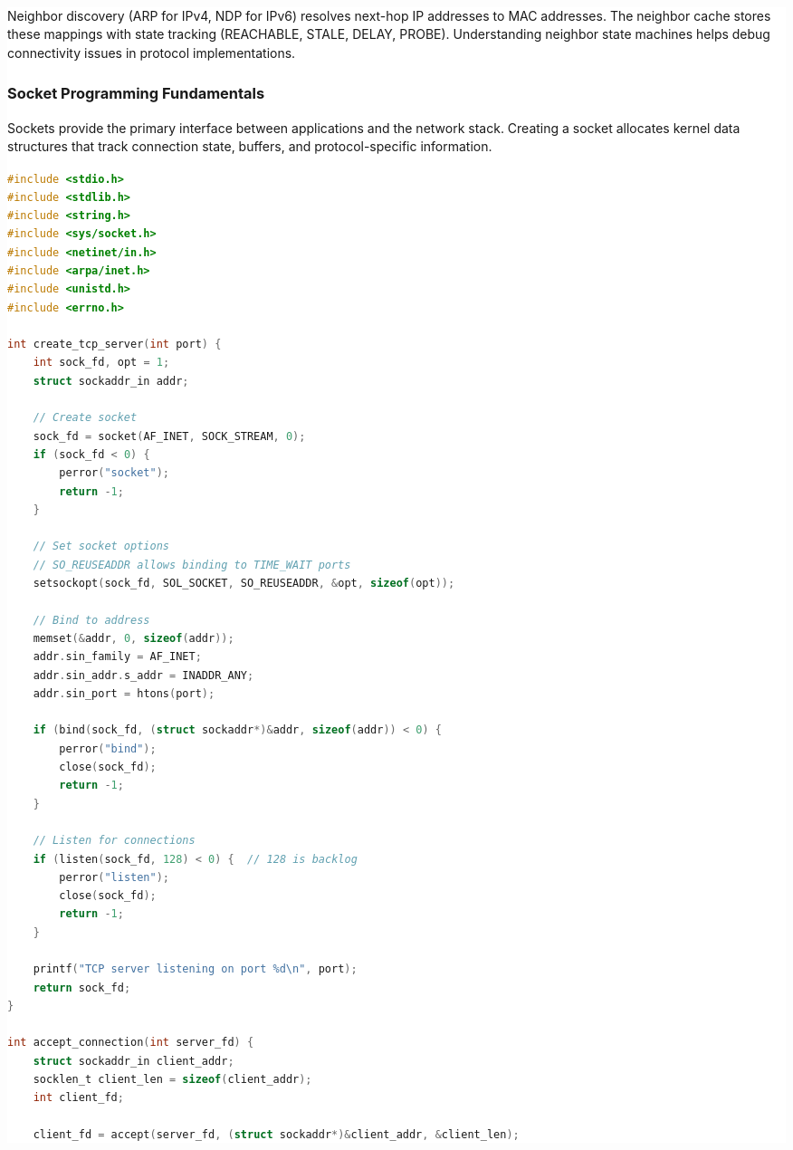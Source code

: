 Neighbor discovery (ARP for IPv4, NDP for IPv6) resolves next-hop IP addresses to MAC addresses. The neighbor cache stores these mappings with state tracking (REACHABLE, STALE, DELAY, PROBE). Understanding neighbor state machines helps debug connectivity issues in protocol implementations.

### Socket Programming Fundamentals

Sockets provide the primary interface between applications and the network stack. Creating a socket allocates kernel data structures that track connection state, buffers, and protocol-specific information.

```c
#include <stdio.h>
#include <stdlib.h>
#include <string.h>
#include <sys/socket.h>
#include <netinet/in.h>
#include <arpa/inet.h>
#include <unistd.h>
#include <errno.h>

int create_tcp_server(int port) {
    int sock_fd, opt = 1;
    struct sockaddr_in addr;
    
    // Create socket
    sock_fd = socket(AF_INET, SOCK_STREAM, 0);
    if (sock_fd < 0) {
        perror("socket");
        return -1;
    }
    
    // Set socket options
    // SO_REUSEADDR allows binding to TIME_WAIT ports
    setsockopt(sock_fd, SOL_SOCKET, SO_REUSEADDR, &opt, sizeof(opt));
    
    // Bind to address
    memset(&addr, 0, sizeof(addr));
    addr.sin_family = AF_INET;
    addr.sin_addr.s_addr = INADDR_ANY;
    addr.sin_port = htons(port);
    
    if (bind(sock_fd, (struct sockaddr*)&addr, sizeof(addr)) < 0) {
        perror("bind");
        close(sock_fd);
        return -1;
    }
    
    // Listen for connections
    if (listen(sock_fd, 128) < 0) {  // 128 is backlog
        perror("listen");
        close(sock_fd);
        return -1;
    }
    
    printf("TCP server listening on port %d\n", port);
    return sock_fd;
}

int accept_connection(int server_fd) {
    struct sockaddr_in client_addr;
    socklen_t client_len = sizeof(client_addr);
    int client_fd;
    
    client_fd = accept(server_fd, (struct sockaddr*)&client_addr, &client_len);
```